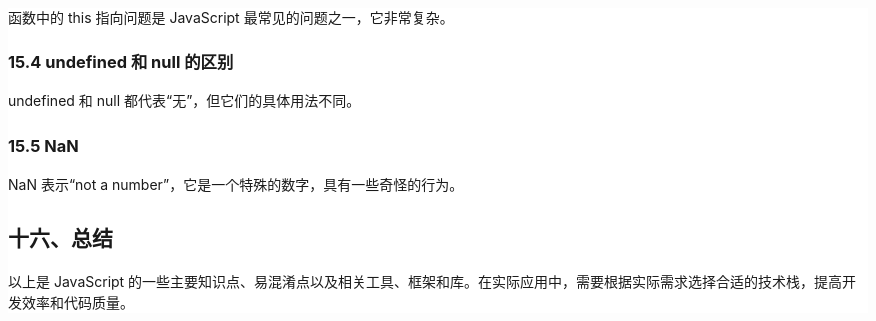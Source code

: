 函数中的 this 指向问题是 JavaScript 最常见的问题之一，它非常复杂。

### 15.4 undefined 和 null 的区别

undefined 和 null 都代表“无”，但它们的具体用法不同。

### 15.5 NaN

NaN 表示“not a number”，它是一个特殊的数字，具有一些奇怪的行为。


## 十六、总结

以上是 JavaScript 的一些主要知识点、易混淆点以及相关工具、框架和库。在实际应用中，需要根据实际需求选择合适的技术栈，提高开发效率和代码质量。
